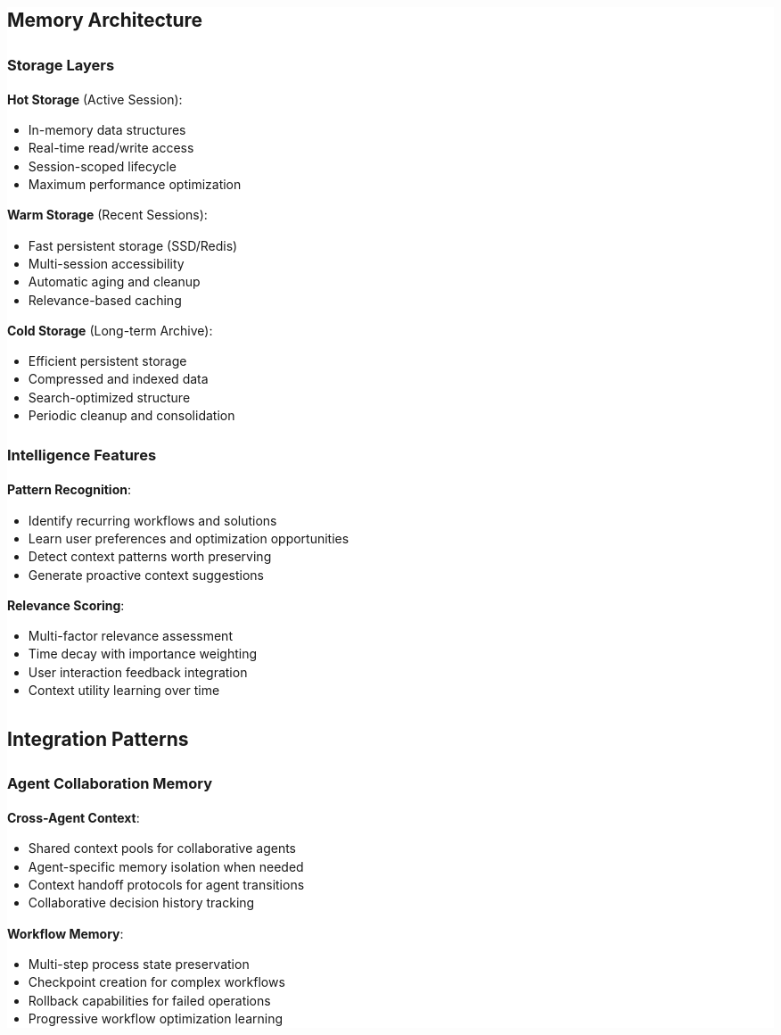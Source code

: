 ## Memory Architecture

### Storage Layers

**Hot Storage** (Active Session):

- In-memory data structures
- Real-time read/write access
- Session-scoped lifecycle
- Maximum performance optimization

**Warm Storage** (Recent Sessions):

- Fast persistent storage (SSD/Redis)
- Multi-session accessibility
- Automatic aging and cleanup
- Relevance-based caching

**Cold Storage** (Long-term Archive):

- Efficient persistent storage
- Compressed and indexed data
- Search-optimized structure
- Periodic cleanup and consolidation

### Intelligence Features

**Pattern Recognition**:

- Identify recurring workflows and solutions
- Learn user preferences and optimization opportunities
- Detect context patterns worth preserving
- Generate proactive context suggestions

**Relevance Scoring**:

- Multi-factor relevance assessment
- Time decay with importance weighting
- User interaction feedback integration
- Context utility learning over time

## Integration Patterns

### Agent Collaboration Memory

**Cross-Agent Context**:

- Shared context pools for collaborative agents
- Agent-specific memory isolation when needed
- Context handoff protocols for agent transitions
- Collaborative decision history tracking

**Workflow Memory**:

- Multi-step process state preservation
- Checkpoint creation for complex workflows
- Rollback capabilities for failed operations
- Progressive workflow optimization learning
